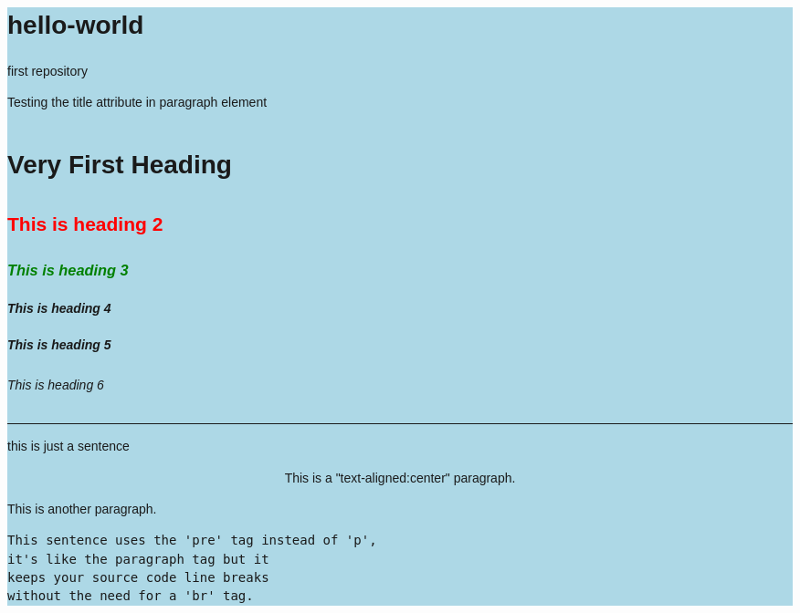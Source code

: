 # hello-world
first repository

<!DOCTYPE html>
<html lang="en-US">
<head>
<title> w3schools.com HTML tutorial</title>
<meta charset="UTF-8">
</head>

<body style="font-family:arial;background-color:lightblue";>

<p title="this is only a test :-)">Testing the title attribute in paragraph element</p>
<h1 >Very First Heading</h1>
<h2 style="color:red";>This is heading 2</h2>
<i><h3 style="color:green";>This is heading 3</h3></i>
<em><h4>This is heading 4</h4></em>
<h5>This is heading 5</h5>
<h6>This is heading 6</H6>
<hr style="color:red;"/>
this is just a sentence <br />
<p style="text-align:center">This is a "text-aligned:center" paragraph. </p>
<p>This is another paragraph.</p>
<pre>
This sentence uses the 'pre' tag instead of 'p',
it's like the paragraph tag but it 
keeps your source code line breaks
without the need for a 'br' tag.
</pre>
